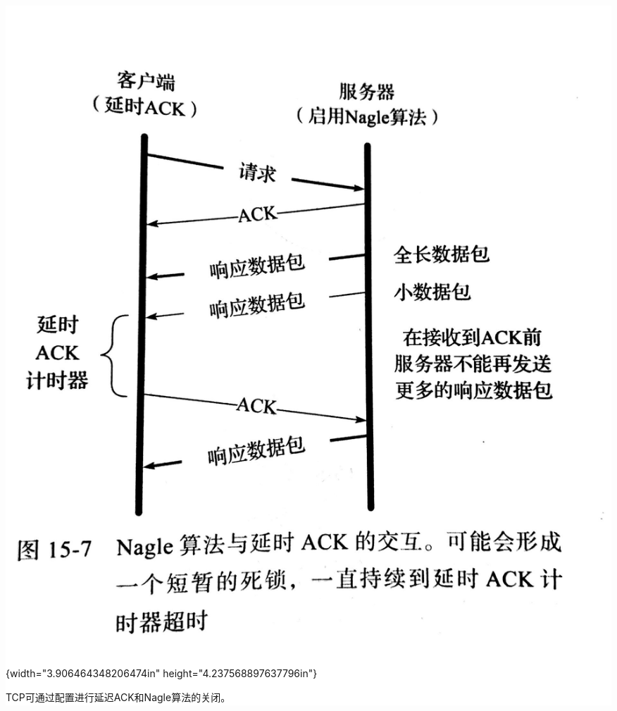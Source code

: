 ![](../images/KCP学习/image21.jpeg){width="3.906464348206474in"
height="4.237568897637796in"}

TCP可通过配置进行延迟ACK和Nagle算法的关闭。
